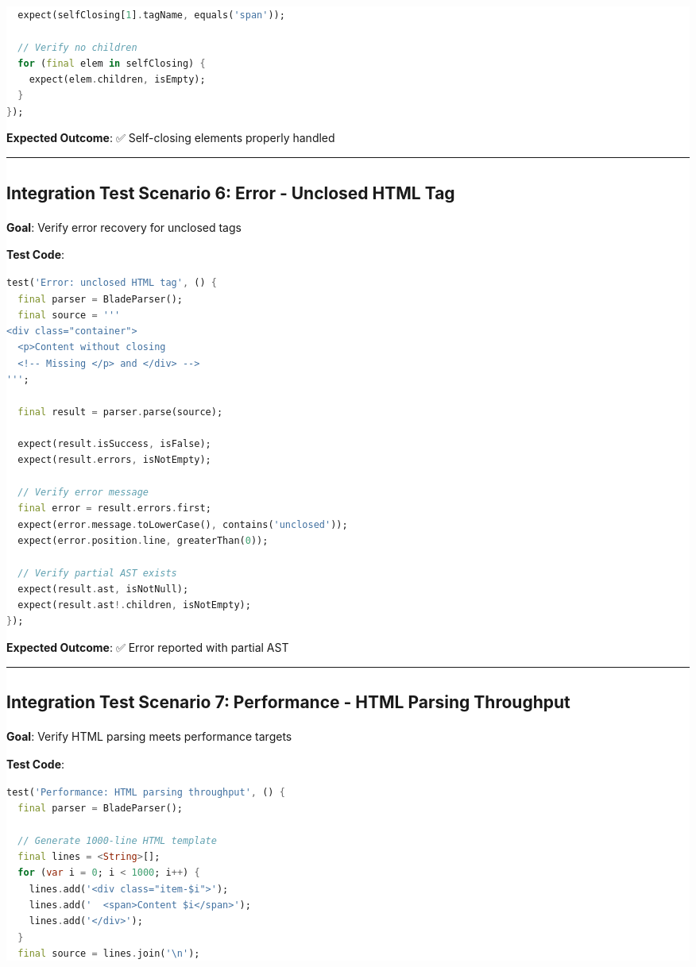 ```dart
  expect(selfClosing[1].tagName, equals('span'));
  
  // Verify no children
  for (final elem in selfClosing) {
    expect(elem.children, isEmpty);
  }
});
```

**Expected Outcome**: ✅ Self-closing elements properly handled

---

## Integration Test Scenario 6: Error - Unclosed HTML Tag

**Goal**: Verify error recovery for unclosed tags

**Test Code**:
```dart
test('Error: unclosed HTML tag', () {
  final parser = BladeParser();
  final source = '''
<div class="container">
  <p>Content without closing
  <!-- Missing </p> and </div> -->
''';
  
  final result = parser.parse(source);
  
  expect(result.isSuccess, isFalse);
  expect(result.errors, isNotEmpty);
  
  // Verify error message
  final error = result.errors.first;
  expect(error.message.toLowerCase(), contains('unclosed'));
  expect(error.position.line, greaterThan(0));
  
  // Verify partial AST exists
  expect(result.ast, isNotNull);
  expect(result.ast!.children, isNotEmpty);
});
```

**Expected Outcome**: ✅ Error reported with partial AST

---

## Integration Test Scenario 7: Performance - HTML Parsing Throughput

**Goal**: Verify HTML parsing meets performance targets

**Test Code**:
```dart
test('Performance: HTML parsing throughput', () {
  final parser = BladeParser();
  
  // Generate 1000-line HTML template
  final lines = <String>[];
  for (var i = 0; i < 1000; i++) {
    lines.add('<div class="item-$i">');
    lines.add('  <span>Content $i</span>');
    lines.add('</div>');
  }
  final source = lines.join('\n');
```